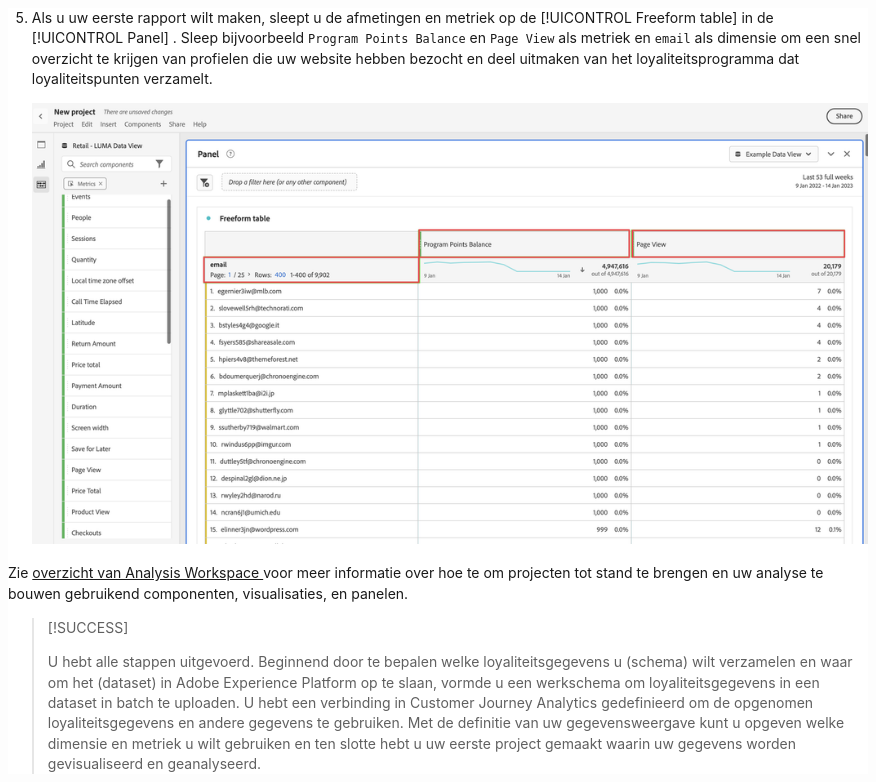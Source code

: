 5. Als u uw eerste rapport wilt maken, sleept u de afmetingen en metriek op de [!UICONTROL Freeform table] in de [!UICONTROL Panel] . Sleep bijvoorbeeld `Program Points Balance` en `Page View` als metriek en `email` als dimensie om een snel overzicht te krijgen van profielen die uw website hebben bezocht en deel uitmaken van het loyaliteitsprogramma dat loyaliteitspunten verzamelt.

   ![ Workspace - Eerste Rapport ](./assets/cja-projects-5.png)

Zie [ overzicht van Analysis Workspace ](../analysis-workspace/home.md) voor meer informatie over hoe te om projecten tot stand te brengen en uw analyse te bouwen gebruikend componenten, visualisaties, en panelen.

>[!SUCCESS]
>
>U hebt alle stappen uitgevoerd. Beginnend door te bepalen welke loyaliteitsgegevens u (schema) wilt verzamelen en waar om het (dataset) in Adobe Experience Platform op te slaan, vormde u een werkschema om loyaliteitsgegevens in een dataset in batch te uploaden. U hebt een verbinding in Customer Journey Analytics gedefinieerd om de opgenomen loyaliteitsgegevens en andere gegevens te gebruiken. Met de definitie van uw gegevensweergave kunt u opgeven welke dimensie en metriek u wilt gebruiken en ten slotte hebt u uw eerste project gemaakt waarin uw gegevens worden gevisualiseerd en geanalyseerd.
